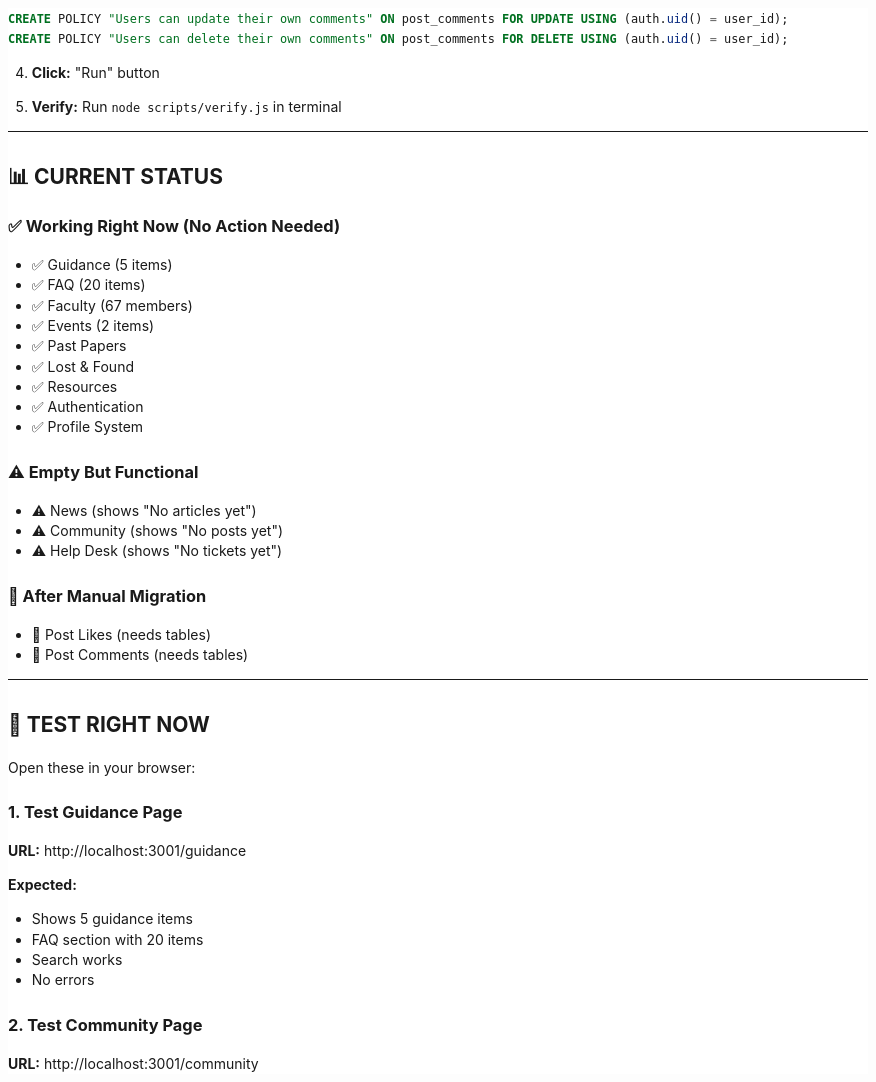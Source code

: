```sql
CREATE POLICY "Users can update their own comments" ON post_comments FOR UPDATE USING (auth.uid() = user_id);
CREATE POLICY "Users can delete their own comments" ON post_comments FOR DELETE USING (auth.uid() = user_id);
```

4. **Click:** "Run" button

5. **Verify:** Run `node scripts/verify.js` in terminal

---

## 📊 CURRENT STATUS

### ✅ Working Right Now (No Action Needed)
- ✅ Guidance (5 items)
- ✅ FAQ (20 items)
- ✅ Faculty (67 members)
- ✅ Events (2 items)
- ✅ Past Papers
- ✅ Lost & Found
- ✅ Resources
- ✅ Authentication
- ✅ Profile System

### ⚠️ Empty But Functional
- ⚠️ News (shows "No articles yet")
- ⚠️ Community (shows "No posts yet")
- ⚠️ Help Desk (shows "No tickets yet")

### 🔧 After Manual Migration
- 🔧 Post Likes (needs tables)
- 🔧 Post Comments (needs tables)

---

## 🧪 TEST RIGHT NOW

Open these in your browser:

### 1. Test Guidance Page
**URL:** http://localhost:3001/guidance

**Expected:**
- Shows 5 guidance items
- FAQ section with 20 items
- Search works
- No errors

### 2. Test Community Page
**URL:** http://localhost:3001/community
